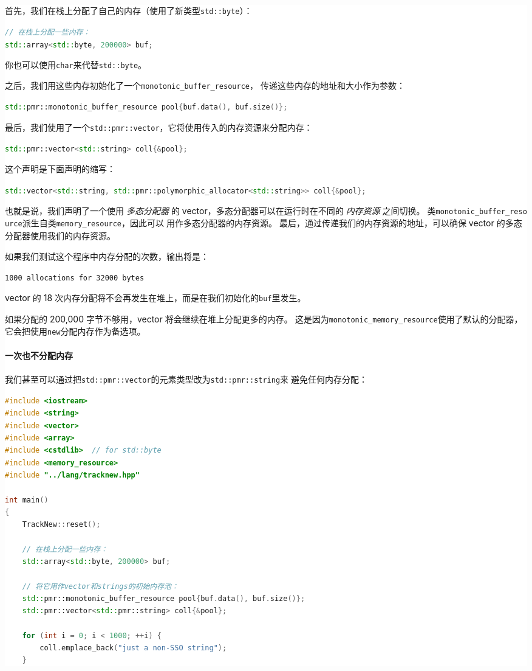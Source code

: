首先，我们在栈上分配了自己的内存（使用了新类型`std::byte`）：

```cpp
// 在栈上分配一些内存：
std::array<std::byte, 200000> buf;
```

你也可以使用`char`来代替`std::byte`。

之后，我们用这些内存初始化了一个`monotonic_buffer_resource`，
传递这些内存的地址和大小作为参数：

```cpp
std::pmr::monotonic_buffer_resource pool{buf.data(), buf.size()};
```

最后，我们使用了一个`std::pmr::vector`，它将使用传入的内存资源来分配内存：

```cpp
std::pmr::vector<std::string> coll{&pool};
```

这个声明是下面声明的缩写：

```cpp
std::vector<std::string, std::pmr::polymorphic_allocator<std::string>> coll{&pool};
```

也就是说，我们声明了一个使用 _多态分配器_ 的 vector，多态分配器可以在运行时在不同的 _内存资源_ 之间切换。
类`monotonic_buffer_resource`派生自类`memory_resource`，因此可以
用作多态分配器的内存资源。
最后，通过传递我们的内存资源的地址，可以确保 vector 的多态分配器使用我们的内存资源。

如果我们测试这个程序中内存分配的次数，输出将是：

```
1000 allocations for 32000 bytes
```

vector 的 18 次内存分配将不会再发生在堆上，而是在我们初始化的`buf`里发生。

如果分配的 200,000 字节不够用，vector 将会继续在堆上分配更多的内存。
这是因为`monotonic_memory_resource`使用了默认的分配器，
它会把使用`new`分配内存作为备选项。

#### 一次也不分配内存

我们甚至可以通过把`std::pmr::vector`的元素类型改为`std::pmr::string`来
避免任何内存分配：

```cpp
#include <iostream>
#include <string>
#include <vector>
#include <array>
#include <cstdlib>  // for std::byte
#include <memory_resource>
#include "../lang/tracknew.hpp"

int main()
{
    TrackNew::reset();

    // 在栈上分配一些内存：
    std::array<std::byte, 200000> buf;

    // 将它用作vector和strings的初始内存池：
    std::pmr::monotonic_buffer_resource pool{buf.data(), buf.size()};
    std::pmr::vector<std::pmr::string> coll{&pool};

    for (int i = 0; i < 1000; ++i) {
        coll.emplace_back("just a non-SSO string");
    }
```